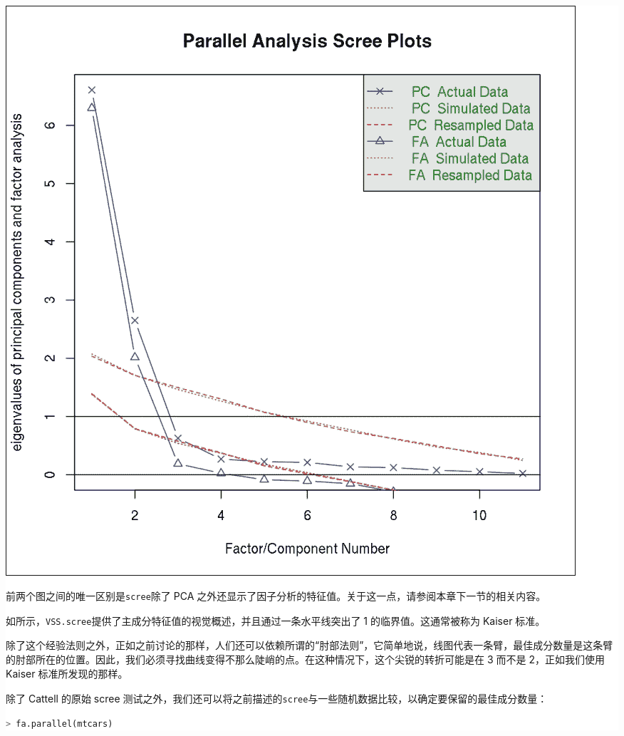 ![确定成分数量](img/2028OS_09_09.jpg)

前两个图之间的唯一区别是`scree`除了 PCA 之外还显示了因子分析的特征值。关于这一点，请参阅本章下一节的相关内容。

如所示，`VSS.scree`提供了主成分特征值的视觉概述，并且通过一条水平线突出了 1 的临界值。这通常被称为 Kaiser 标准。

除了这个经验法则之外，正如之前讨论的那样，人们还可以依赖所谓的“肘部法则”，它简单地说，线图代表一条臂，最佳成分数量是这条臂的肘部所在的位置。因此，我们必须寻找曲线变得不那么陡峭的点。在这种情况下，这个尖锐的转折可能是在 3 而不是 2，正如我们使用 Kaiser 标准所发现的那样。

除了 Cattell 的原始 scree 测试之外，我们还可以将之前描述的`scree`与一些随机数据比较，以确定要保留的最佳成分数量：

```py
> fa.parallel(mtcars)

```
